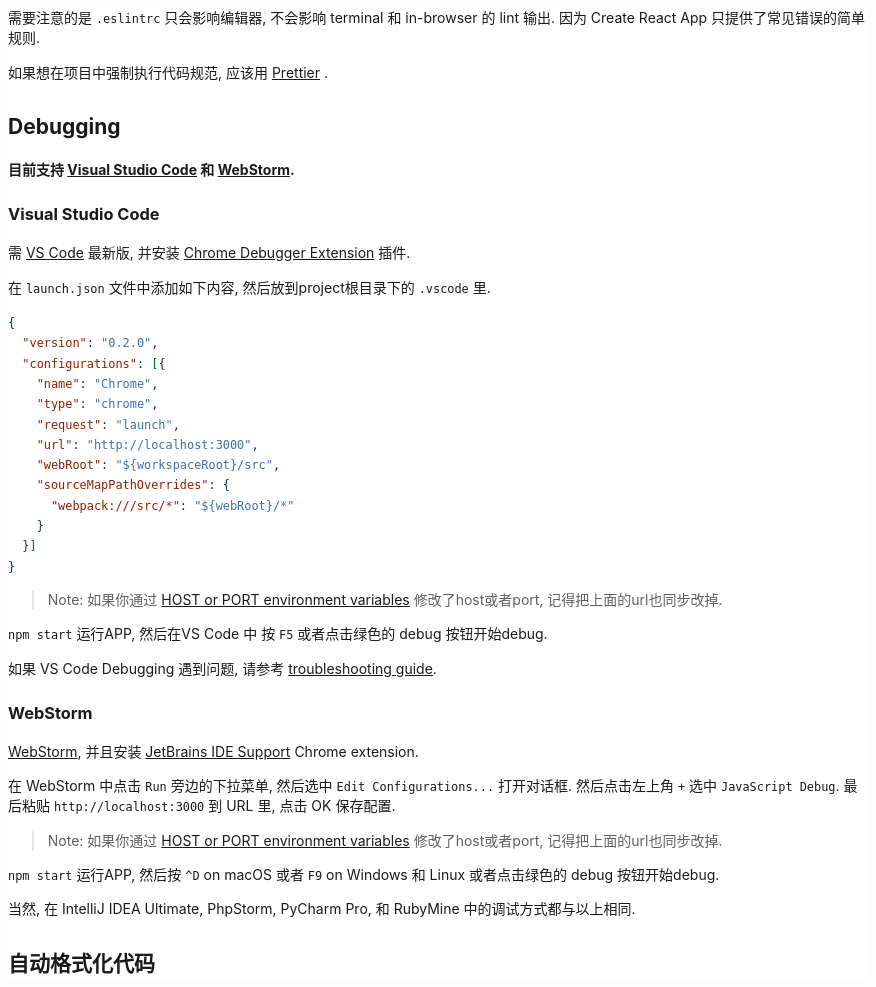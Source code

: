 需要注意的是 `.eslintrc`  只会影响编辑器, 不会影响 terminal 和 in-browser 的 lint 输出. 因为 Create React App 只提供了常见错误的简单规则.

如果想在项目中强制执行代码规范, 应该用 [Prettier](https://github.com/jlongster/prettier) .

## Debugging

**目前支持 [Visual Studio Code](https://code.visualstudio.com) 和 [WebStorm](https://www.jetbrains.com/webstorm/).**

### Visual Studio Code

需 [VS Code](https://code.visualstudio.com) 最新版, 并安装 [Chrome Debugger Extension](https://marketplace.visualstudio.com/items?itemName=msjsdiag.debugger-for-chrome) 插件.

在 `launch.json` 文件中添加如下内容, 然后放到project根目录下的 `.vscode` 里.

```json
{
  "version": "0.2.0",
  "configurations": [{
    "name": "Chrome",
    "type": "chrome",
    "request": "launch",
    "url": "http://localhost:3000",
    "webRoot": "${workspaceRoot}/src",
    "sourceMapPathOverrides": {
      "webpack:///src/*": "${webRoot}/*"
    }
  }]
}
```
>Note: 如果你通过 [HOST or PORT environment variables](#advanced-configuration) 修改了host或者port, 记得把上面的url也同步改掉.

`npm start` 运行APP, 然后在VS Code 中 按 `F5` 或者点击绿色的 debug 按钮开始debug. 

如果 VS Code Debugging 遇到问题, 请参考 [troubleshooting guide](https://github.com/Microsoft/vscode-chrome-debug/blob/master/README.md#troubleshooting).

### WebStorm

[WebStorm](https://www.jetbrains.com/webstorm/), 并且安装 [JetBrains IDE Support](https://chrome.google.com/webstore/detail/jetbrains-ide-support/hmhgeddbohgjknpmjagkdomcpobmllji) Chrome extension.

在 WebStorm 中点击 `Run` 旁边的下拉菜单, 然后选中 `Edit Configurations...` 打开对话框. 然后点击左上角 `+` 选中 `JavaScript Debug`. 最后粘贴 `http://localhost:3000` 到 URL 里, 点击 OK 保存配置.

>Note: 如果你通过 [HOST or PORT environment variables](#advanced-configuration) 修改了host或者port, 记得把上面的url也同步改掉.

`npm start` 运行APP, 然后按 `^D` on macOS 或者 `F9` on Windows 和 Linux 或者点击绿色的 debug 按钮开始debug. 

当然, 在 IntelliJ IDEA Ultimate, PhpStorm, PyCharm Pro, 和 RubyMine 中的调试方式都与以上相同. 

## 自动格式化代码
